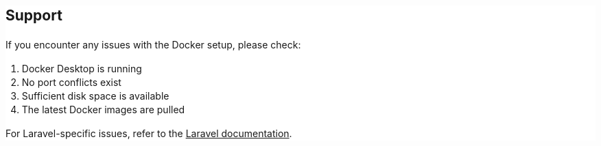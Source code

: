 ## Support

If you encounter any issues with the Docker setup, please check:
1. Docker Desktop is running
2. No port conflicts exist
3. Sufficient disk space is available
4. The latest Docker images are pulled

For Laravel-specific issues, refer to the [Laravel documentation](https://laravel.com/docs). 